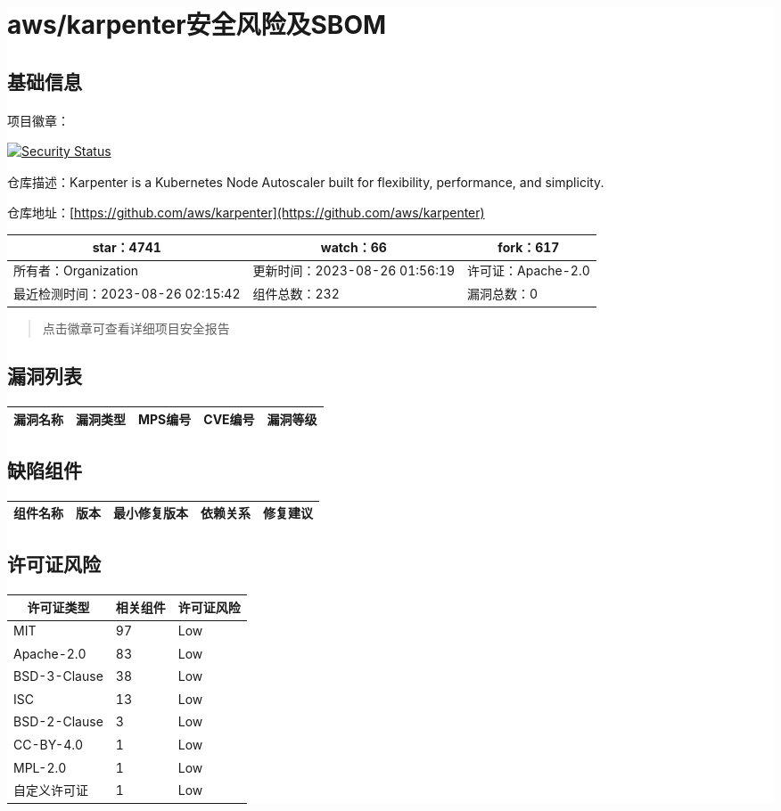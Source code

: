 # aws/karpenter安全风险及SBOM

## 基础信息

项目徽章：

[![Security Status](https://www.murphysec.com/platform3/v31/badge/1695137799119659008.svg)](https://www.murphysec.com/console/report/1692600409053224960/1695137799119659008)

仓库描述：Karpenter is a Kubernetes Node Autoscaler built for flexibility, performance, and simplicity.

仓库地址：[https://github.com/aws/karpenter](https://github.com/aws/karpenter)

| star：4741 | watch：66 | fork：617 |
| ----------- | -------------- | ------------ |
| 所有者：Organization | 更新时间：2023-08-26 01:56:19 | 许可证：Apache-2.0 |
| 最近检测时间：2023-08-26 02:15:42 | 组件总数：232 | 漏洞总数：0 |

> 点击徽章可查看详细项目安全报告



## 漏洞列表

| 漏洞名称 | 漏洞类型 | MPS编号 | CVE编号 | 漏洞等级 |
| ------- | ------ | ------- | ------ | ----- |





## 缺陷组件

| 组件名称 | 版本 | 最小修复版本 | 依赖关系 | 修复建议 |
| -------- | ---- | ------------ | -------- | -------- |





## 许可证风险

| 许可证类型 | 相关组件 | 许可证风险 |
| ---------- | -------- | ---------- |
|MIT|97|Low|
|Apache-2.0|83|Low|
|BSD-3-Clause|38|Low|
|ISC|13|Low|
|BSD-2-Clause|3|Low|
|CC-BY-4.0|1|Low|
|MPL-2.0|1|Low|
|自定义许可证|1|Low|
